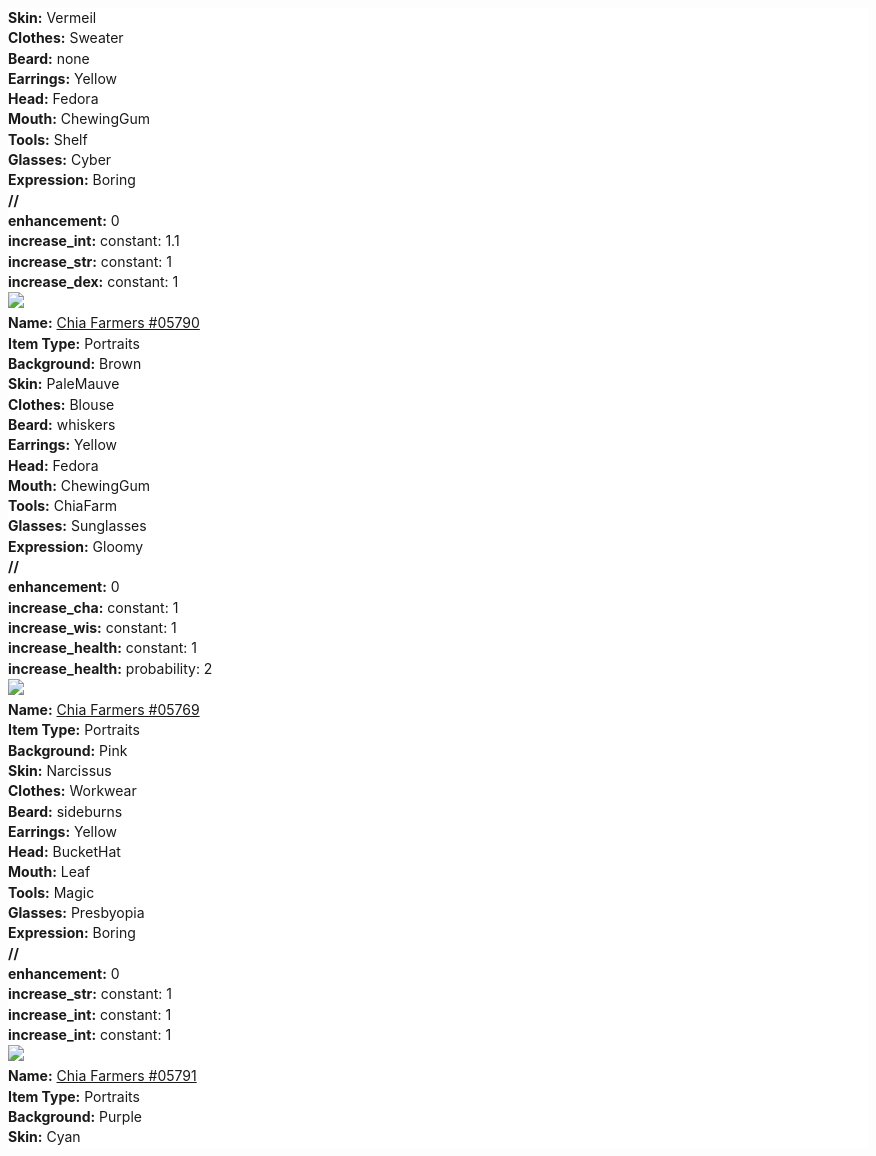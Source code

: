 <div><strong>Skin:</strong> Vermeil</div>
<div><strong>Clothes:</strong> Sweater</div>
<div><strong>Beard:</strong> none</div>
<div><strong>Earrings:</strong> Yellow</div>
<div><strong>Head:</strong> Fedora</div>
<div><strong>Mouth:</strong> ChewingGum</div>
<div><strong>Tools:</strong> Shelf</div>
<div><strong>Glasses:</strong> Cyber</div>
<div><strong>Expression:</strong> Boring</div>
<div><strong>//</strong></div><div><strong>enhancement:</strong> 0</div>
<div><strong>increase_int:</strong> constant: 1.1</div>
<div><strong>increase_str:</strong> constant: 1</div>
<div><strong>increase_dex:</strong> constant: 1</div>
</div>
<div class="item_thumbnail">
<a href="https://mintgarden.io/nfts/nft1qk7nllx5u0hc9lzvt4klqc896ju98duu8kecfrwcpr5mjj0sq70qzfkzgf"><img loading="lazy" src="https://assets.mainnet.mintgarden.io/thumbnails/308b11d2183acb07737f5ede4f9e2ca113b5fbfa719b87673e8b771deddeb393.webp"></a>
<div><strong>Name:</strong> <a href="https://mintgarden.io/nfts/nft1qk7nllx5u0hc9lzvt4klqc896ju98duu8kecfrwcpr5mjj0sq70qzfkzgf">Chia Farmers #05790</a></div>
<div><strong>Item Type:</strong> Portraits</div>
<div><strong>Background:</strong> Brown</div>
<div><strong>Skin:</strong> PaleMauve</div>
<div><strong>Clothes:</strong> Blouse</div>
<div><strong>Beard:</strong> whiskers</div>
<div><strong>Earrings:</strong> Yellow</div>
<div><strong>Head:</strong> Fedora</div>
<div><strong>Mouth:</strong> ChewingGum</div>
<div><strong>Tools:</strong> ChiaFarm</div>
<div><strong>Glasses:</strong> Sunglasses</div>
<div><strong>Expression:</strong> Gloomy</div>
<div><strong>//</strong></div><div><strong>enhancement:</strong> 0</div>
<div><strong>increase_cha:</strong> constant: 1</div>
<div><strong>increase_wis:</strong> constant: 1</div>
<div><strong>increase_health:</strong> constant: 1</div>
<div><strong>increase_health:</strong> probability: 2</div>
</div>
<div class="item_thumbnail">
<a href="https://mintgarden.io/nfts/nft1jfvkuh8d6szpqyrdgh6wnlcha3709gmu7tc4hcvlrscjxmlkdc7qzfp5yj"><img loading="lazy" src="https://assets.mainnet.mintgarden.io/thumbnails/3c22d5a1fd009920866dc904447059e997a55f12bb2bbbddd8ca2b17a4c26544.webp"></a>
<div><strong>Name:</strong> <a href="https://mintgarden.io/nfts/nft1jfvkuh8d6szpqyrdgh6wnlcha3709gmu7tc4hcvlrscjxmlkdc7qzfp5yj">Chia Farmers #05769</a></div>
<div><strong>Item Type:</strong> Portraits</div>
<div><strong>Background:</strong> Pink</div>
<div><strong>Skin:</strong> Narcissus</div>
<div><strong>Clothes:</strong> Workwear</div>
<div><strong>Beard:</strong> sideburns</div>
<div><strong>Earrings:</strong> Yellow</div>
<div><strong>Head:</strong> BucketHat</div>
<div><strong>Mouth:</strong> Leaf</div>
<div><strong>Tools:</strong> Magic</div>
<div><strong>Glasses:</strong> Presbyopia</div>
<div><strong>Expression:</strong> Boring</div>
<div><strong>//</strong></div><div><strong>enhancement:</strong> 0</div>
<div><strong>increase_str:</strong> constant: 1</div>
<div><strong>increase_int:</strong> constant: 1</div>
<div><strong>increase_int:</strong> constant: 1</div>
</div>
<div class="item_thumbnail">
<a href="https://mintgarden.io/nfts/nft1fgt68krqzrm32nz0t3ee23ataql28rjjqfl3dlwvay89lptd0wsql65ly4"><img loading="lazy" src="https://assets.mainnet.mintgarden.io/thumbnails/cb52cec488ee547238a98423123adce0e88b5b3e9978223944d5a94c57cd34e6.webp"></a>
<div><strong>Name:</strong> <a href="https://mintgarden.io/nfts/nft1fgt68krqzrm32nz0t3ee23ataql28rjjqfl3dlwvay89lptd0wsql65ly4">Chia Farmers #05791</a></div>
<div><strong>Item Type:</strong> Portraits</div>
<div><strong>Background:</strong> Purple</div>
<div><strong>Skin:</strong> Cyan</div>